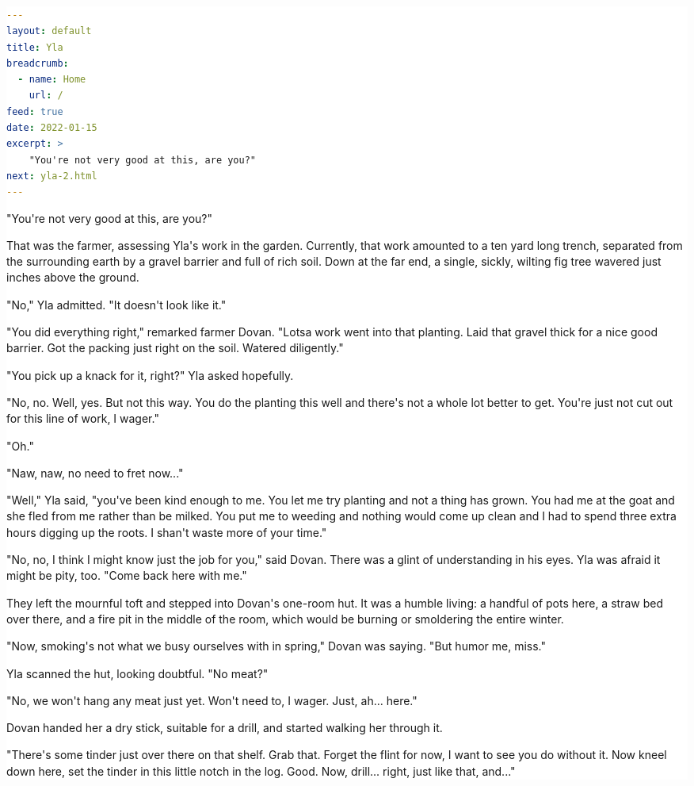 ```yaml
---
layout: default
title: Yla
breadcrumb:
  - name: Home
    url: /
feed: true
date: 2022-01-15
excerpt: >
    "You're not very good at this, are you?"
next: yla-2.html
---
```


"You're not very good at this, are you?"

That was the farmer, assessing Yla's work in the garden. Currently, that work amounted to a ten yard long trench, separated from the surrounding earth by a gravel barrier and full of rich soil. Down at the far end, a single, sickly, wilting fig tree wavered just inches above the ground.

"No," Yla admitted. "It doesn't look like it."

"You did everything right," remarked farmer Dovan. "Lotsa work went into that planting. Laid that gravel thick for a nice good barrier. Got the packing just right on the soil. Watered diligently."

"You pick up a knack for it, right?" Yla asked hopefully.

"No, no. Well, yes. But not this way. You do the planting this well and there's not a whole lot better to get. You're just not cut out for this line of work, I wager."

"Oh."

"Naw, naw, no need to fret now..."

"Well," Yla said, "you've been kind enough to me. You let me try planting and not a thing has grown. You had me at the goat and she fled from me rather than be milked. You put me to weeding and nothing would come up clean and I had to spend three extra hours digging up the roots. I shan't waste more of your time."

"No, no, I think I might know just the job for you," said Dovan. There was a glint of understanding in his eyes. Yla was afraid it might be pity, too. "Come back here with me."

They left the mournful toft and stepped into Dovan's one-room hut. It was a humble living: a handful of pots here, a straw bed over there, and a fire pit in the middle of the room, which would be burning or smoldering the entire winter.

"Now, smoking's not what we busy ourselves with in spring," Dovan was saying. "But humor me, miss."

Yla scanned the hut, looking doubtful. "No meat?"

"No, we won't hang any meat just yet. Won't need to, I wager. Just, ah... here."

Dovan handed her a dry stick, suitable for a drill, and started walking her through it.

"There's some tinder just over there on that shelf. Grab that. Forget the flint for now, I want to see you do without it. Now kneel down here, set the tinder in this little notch in the log. Good. Now, drill... right, just like that, and..."
